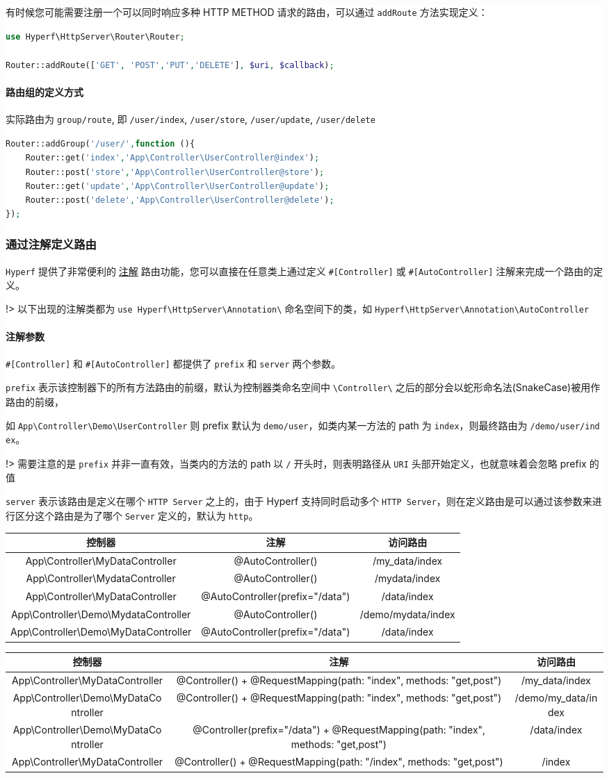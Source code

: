 有时候您可能需要注册一个可以同时响应多种 HTTP METHOD 请求的路由，可以通过 `addRoute` 方法实现定义：

```php
use Hyperf\HttpServer\Router\Router;

Router::addRoute(['GET', 'POST','PUT','DELETE'], $uri, $callback);
```

#### 路由组的定义方式

实际路由为 `group/route`, 即 `/user/index`, `/user/store`, `/user/update`, `/user/delete` 

```php
Router::addGroup('/user/',function (){
    Router::get('index','App\Controller\UserController@index');
    Router::post('store','App\Controller\UserController@store');
    Router::get('update','App\Controller\UserController@update');
    Router::post('delete','App\Controller\UserController@delete');
});

```

### 通过注解定义路由

`Hyperf` 提供了非常便利的 [注解](zh-cn/annotation.md) 路由功能，您可以直接在任意类上通过定义 `#[Controller]` 或 `#[AutoController]` 注解来完成一个路由的定义。

!> 以下出现的注解类都为 `use Hyperf\HttpServer\Annotation\` 命名空间下的类，如 `Hyperf\HttpServer\Annotation\AutoController`

#### 注解参数

`#[Controller]` 和 `#[AutoController]` 都提供了 `prefix` 和 `server` 两个参数。

`prefix` 表示该控制器下的所有方法路由的前缀，默认为控制器类命名空间中 `\Controller\` 之后的部分会以蛇形命名法(SnakeCase)被用作路由的前缀，

如 `App\Controller\Demo\UserController` 则 prefix 默认为 `demo/user`，如类内某一方法的 path 为 `index`，则最终路由为 `/demo/user/index`。

!> 需要注意的是 `prefix` 并非一直有效，当类内的方法的 path 以 `/` 开头时，则表明路径从 `URI` 头部开始定义，也就意味着会忽略 prefix 的值

`server` 表示该路由是定义在哪个 `HTTP Server` 之上的，由于 Hyperf 支持同时启动多个 `HTTP Server`，则在定义路由是可以通过该参数来进行区分这个路由是为了哪个 `Server` 定义的，默认为 `http`。

|                 控制器                  |               注解                |        访问路由        |
|:------------------------------------:|:-------------------------------:|:------------------:|
|   App\Controller\MyDataController    |        @AutoController()        |   /my_data/index   |
|   App\Controller\MydataController    |        @AutoController()        |   /mydata/index    |
|   App\Controller\MyDataController    | @AutoController(prefix="/data") |    /data/index     |
| App\Controller\Demo\MydataController |        @AutoController()        | /demo/mydata/index |
| App\Controller\Demo\MyDataController | @AutoController(prefix="/data") |    /data/index     |



|                 控制器                  |                                        注解                                         |        访问路由         |
|:------------------------------------:|:---------------------------------------------------------------------------------:|:-------------------:|
|   App\Controller\MyDataController    |        @Controller() + @RequestMapping(path: "index", methods: "get,post")        |   /my_data/index    |
| App\Controller\Demo\MyDataController |        @Controller() + @RequestMapping(path: "index", methods: "get,post")        | /demo/my_data/index |
| App\Controller\Demo\MyDataController | @Controller(prefix="/data") + @RequestMapping(path: "index", methods: "get,post") |     /data/index     |
|   App\Controller\MyDataController    |       @Controller() + @RequestMapping(path: "/index", methods: "get,post")        |       /index        |
